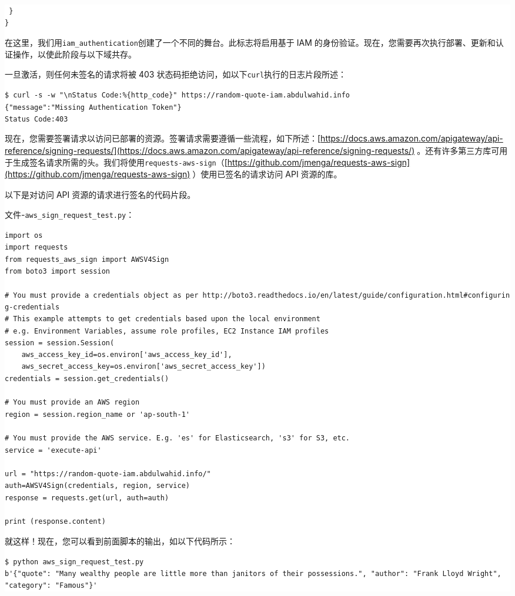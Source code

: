 ```
 }
}
```

在这里，我们用`iam_authentication`创建了一个不同的舞台。此标志将启用基于 IAM 的身份验证。现在，您需要再次执行部署、更新和认证操作，以使此阶段与以下域共存。

一旦激活，则任何未签名的请求将被 403 状态码拒绝访问，如以下`curl`执行的日志片段所述：

```
$ curl -s -w "\nStatus Code:%{http_code}" https://random-quote-iam.abdulwahid.info
{"message":"Missing Authentication Token"}
Status Code:403
```

现在，您需要签署请求以访问已部署的资源。签署请求需要遵循一些流程，如下所述：[https://docs.aws.amazon.com/apigateway/api-reference/signing-requests/](https://docs.aws.amazon.com/apigateway/api-reference/signing-requests/) 。还有许多第三方库可用于生成签名请求所需的头。我们将使用`requests-aws-sign`（[https://github.com/jmenga/requests-aws-sign](https://github.com/jmenga/requests-aws-sign) ）使用已签名的请求访问 API 资源的库。

以下是对访问 API 资源的请求进行签名的代码片段。

文件-`aws_sign_request_test.py`：

```
import os
import requests
from requests_aws_sign import AWSV4Sign
from boto3 import session

# You must provide a credentials object as per http://boto3.readthedocs.io/en/latest/guide/configuration.html#configuring-credentials
# This example attempts to get credentials based upon the local environment
# e.g. Environment Variables, assume role profiles, EC2 Instance IAM profiles
session = session.Session(
    aws_access_key_id=os.environ['aws_access_key_id'],
    aws_secret_access_key=os.environ['aws_secret_access_key'])
credentials = session.get_credentials()

# You must provide an AWS region
region = session.region_name or 'ap-south-1'

# You must provide the AWS service. E.g. 'es' for Elasticsearch, 's3' for S3, etc.
service = 'execute-api'

url = "https://random-quote-iam.abdulwahid.info/"
auth=AWSV4Sign(credentials, region, service)
response = requests.get(url, auth=auth)

print (response.content)
```

就这样！现在，您可以看到前面脚本的输出，如以下代码所示：

```
$ python aws_sign_request_test.py 
b'{"quote": "Many wealthy people are little more than janitors of their possessions.", "author": "Frank Lloyd Wright", "category": "Famous"}'
```
